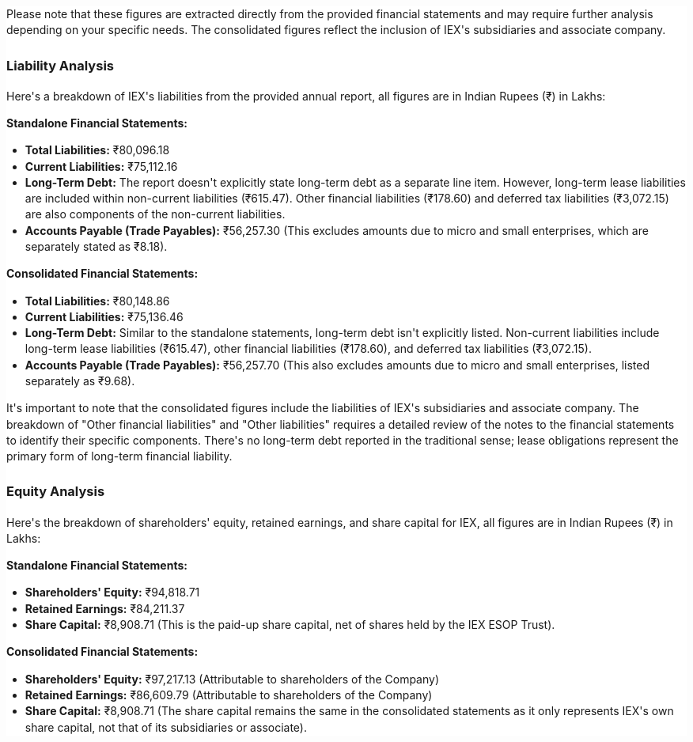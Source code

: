 
Please note that these figures are extracted directly from the provided financial statements and may require further analysis depending on your specific needs.  The consolidated figures reflect the inclusion of IEX's subsidiaries and associate company.

### Liability Analysis
Here's a breakdown of IEX's liabilities from the provided annual report, all figures are in Indian Rupees (₹) in Lakhs:


**Standalone Financial Statements:**

* **Total Liabilities:** ₹80,096.18
* **Current Liabilities:** ₹75,112.16
* **Long-Term Debt:**  The report doesn't explicitly state long-term debt as a separate line item.  However, long-term lease liabilities are included within non-current liabilities (₹615.47). Other financial liabilities (₹178.60) and deferred tax liabilities (₹3,072.15) are also components of the non-current liabilities.
* **Accounts Payable (Trade Payables):** ₹56,257.30 (This excludes amounts due to micro and small enterprises, which are separately stated as ₹8.18).


**Consolidated Financial Statements:**

* **Total Liabilities:** ₹80,148.86
* **Current Liabilities:** ₹75,136.46
* **Long-Term Debt:** Similar to the standalone statements, long-term debt isn't explicitly listed. Non-current liabilities include long-term lease liabilities (₹615.47), other financial liabilities (₹178.60), and deferred tax liabilities (₹3,072.15).
* **Accounts Payable (Trade Payables):** ₹56,257.70 (This also excludes amounts due to micro and small enterprises, listed separately as ₹9.68).


It's important to note that the consolidated figures include the liabilities of IEX's subsidiaries and associate company.  The  breakdown  of  "Other financial liabilities" and  "Other liabilities" requires a detailed review of the notes to the financial statements to identify their specific components.  There's no long-term debt reported in the traditional sense;  lease obligations represent the primary form of long-term financial liability.

### Equity Analysis
Here's the breakdown of shareholders' equity, retained earnings, and share capital for IEX, all figures are in Indian Rupees (₹) in Lakhs:


**Standalone Financial Statements:**

* **Shareholders' Equity:** ₹94,818.71
* **Retained Earnings:** ₹84,211.37
* **Share Capital:** ₹8,908.71  (This is the paid-up share capital, net of shares held by the IEX ESOP Trust).


**Consolidated Financial Statements:**

* **Shareholders' Equity:** ₹97,217.13 (Attributable to shareholders of the Company)
* **Retained Earnings:** ₹86,609.79 (Attributable to shareholders of the Company)
* **Share Capital:** ₹8,908.71 (The share capital remains the same in the consolidated statements as it only represents IEX's own share capital, not that of its subsidiaries or associate).
